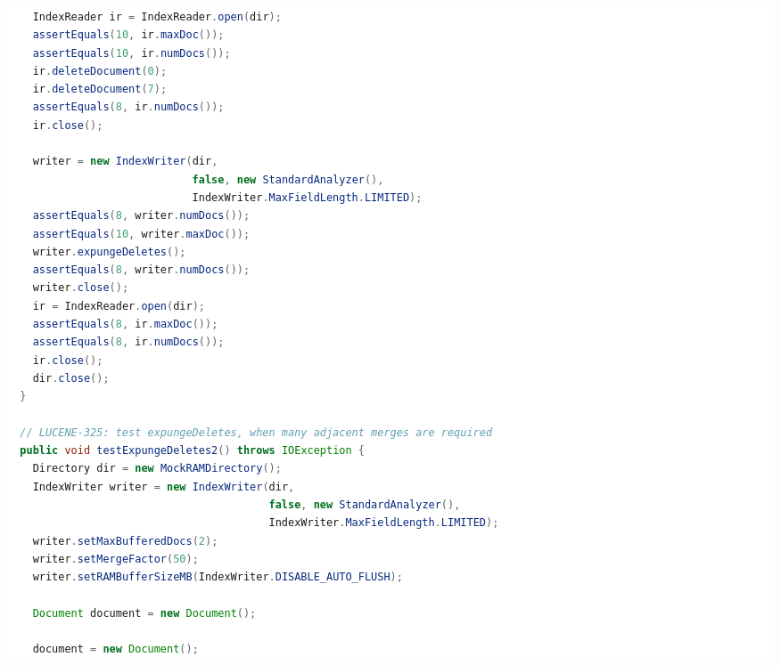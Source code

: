 ```java
    IndexReader ir = IndexReader.open(dir);
    assertEquals(10, ir.maxDoc());
    assertEquals(10, ir.numDocs());
    ir.deleteDocument(0);
    ir.deleteDocument(7);
    assertEquals(8, ir.numDocs());
    ir.close();

    writer = new IndexWriter(dir,
                             false, new StandardAnalyzer(),
                             IndexWriter.MaxFieldLength.LIMITED);
    assertEquals(8, writer.numDocs());
    assertEquals(10, writer.maxDoc());
    writer.expungeDeletes();
    assertEquals(8, writer.numDocs());
    writer.close();
    ir = IndexReader.open(dir);
    assertEquals(8, ir.maxDoc());
    assertEquals(8, ir.numDocs());
    ir.close();
    dir.close();
  }

  // LUCENE-325: test expungeDeletes, when many adjacent merges are required
  public void testExpungeDeletes2() throws IOException {
    Directory dir = new MockRAMDirectory();
    IndexWriter writer = new IndexWriter(dir,
                                         false, new StandardAnalyzer(),
                                         IndexWriter.MaxFieldLength.LIMITED);
    writer.setMaxBufferedDocs(2);
    writer.setMergeFactor(50);
    writer.setRAMBufferSizeMB(IndexWriter.DISABLE_AUTO_FLUSH);

    Document document = new Document();

    document = new Document();
